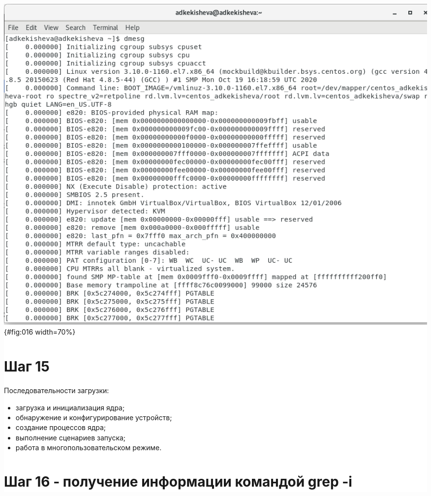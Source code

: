 ![Выполнение команды gmesg](image/dmesg.png){#fig:016 width=70%}


# Шаг 15
Последовательности загрузки:
- загрузка и инициализация ядра; 
- обнаружение и конфигурирование устройств; 
- создание процессов ядра; 
- выполнение сценариев запуска; 
- работа в многопользовательском режиме. 


# Шаг 16 - получение информации командой grep -i
